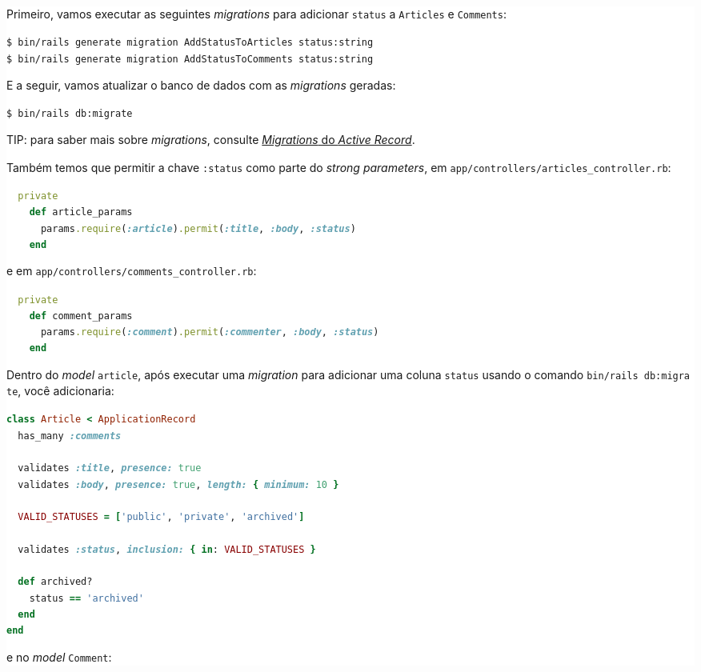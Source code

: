 Primeiro, vamos executar as seguintes *migrations* para adicionar `status` a `Articles` e `Comments`:

```bash
$ bin/rails generate migration AddStatusToArticles status:string
$ bin/rails generate migration AddStatusToComments status:string
```

E a seguir, vamos atualizar o banco de dados com as *migrations* geradas:

```bash
$ bin/rails db:migrate
```

TIP: para saber mais sobre *migrations*, consulte [*Migrations* do *Active Record*](
active_record_migrations.html).


Também temos que permitir a chave `:status` como parte do *strong parameters*, em `app/controllers/articles_controller.rb`:

```ruby
  private
    def article_params
      params.require(:article).permit(:title, :body, :status)
    end
```

e em `app/controllers/comments_controller.rb`:

```ruby
  private
    def comment_params
      params.require(:comment).permit(:commenter, :body, :status)
    end
```

Dentro do *model* `article`, após executar uma *migration* para adicionar uma coluna `status` usando o comando `bin/rails db:migrate`, você adicionaria:

```ruby
class Article < ApplicationRecord
  has_many :comments

  validates :title, presence: true
  validates :body, presence: true, length: { minimum: 10 }

  VALID_STATUSES = ['public', 'private', 'archived']

  validates :status, inclusion: { in: VALID_STATUSES }

  def archived?
    status == 'archived'
  end
end
```

e no _model_ `Comment`:
